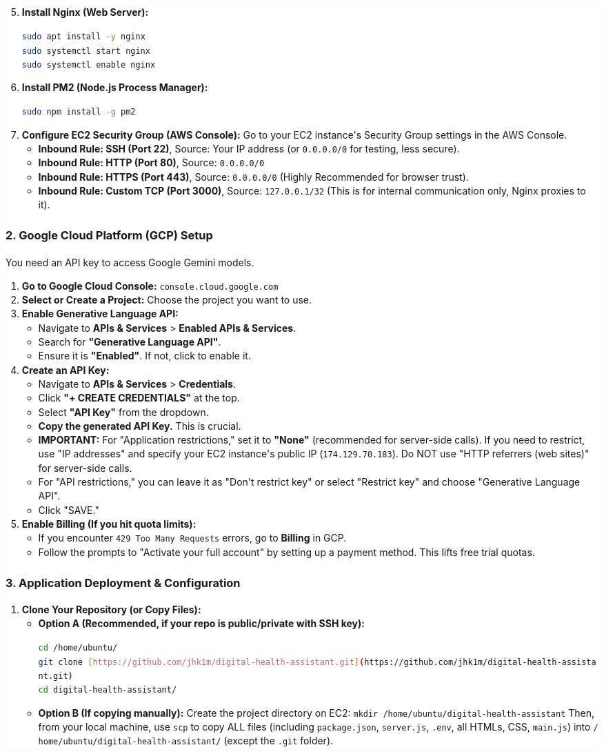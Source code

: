 5.  **Install Nginx (Web Server):**
    ```bash
    sudo apt install -y nginx
    sudo systemctl start nginx
    sudo systemctl enable nginx
    ```
6.  **Install PM2 (Node.js Process Manager):**
    ```bash
    sudo npm install -g pm2
    ```
7.  **Configure EC2 Security Group (AWS Console):**
    Go to your EC2 instance's Security Group settings in the AWS Console.
    * **Inbound Rule: SSH (Port 22)**, Source: Your IP address (or `0.0.0.0/0` for testing, less secure).
    * **Inbound Rule: HTTP (Port 80)**, Source: `0.0.0.0/0`
    * **Inbound Rule: HTTPS (Port 443)**, Source: `0.0.0.0/0` (Highly Recommended for browser trust).
    * **Inbound Rule: Custom TCP (Port 3000)**, Source: `127.0.0.1/32` (This is for internal communication only, Nginx proxies to it).

### **2. Google Cloud Platform (GCP) Setup**

You need an API key to access Google Gemini models.

1.  **Go to Google Cloud Console:** `console.cloud.google.com`
2.  **Select or Create a Project:** Choose the project you want to use.
3.  **Enable Generative Language API:**
    * Navigate to **APIs & Services** > **Enabled APIs & Services**.
    * Search for **"Generative Language API"**.
    * Ensure it is **"Enabled"**. If not, click to enable it.
4.  **Create an API Key:**
    * Navigate to **APIs & Services** > **Credentials**.
    * Click **"+ CREATE CREDENTIALS"** at the top.
    * Select **"API Key"** from the dropdown.
    * **Copy the generated API Key.** This is crucial.
    * **IMPORTANT:** For "Application restrictions," set it to **"None"** (recommended for server-side calls). If you need to restrict, use "IP addresses" and specify your EC2 instance's public IP (`174.129.70.183`). Do NOT use "HTTP referrers (web sites)" for server-side calls.
    * For "API restrictions," you can leave it as "Don't restrict key" or select "Restrict key" and choose "Generative Language API".
    * Click "SAVE."
5.  **Enable Billing (If you hit quota limits):**
    * If you encounter `429 Too Many Requests` errors, go to **Billing** in GCP.
    * Follow the prompts to "Activate your full account" by setting up a payment method. This lifts free trial quotas.

### **3. Application Deployment & Configuration**

1.  **Clone Your Repository (or Copy Files):**
    * **Option A (Recommended, if your repo is public/private with SSH key):**
        ```bash
        cd /home/ubuntu/
        git clone [https://github.com/jhk1m/digital-health-assistant.git](https://github.com/jhk1m/digital-health-assistant.git)
        cd digital-health-assistant/
        ```
    * **Option B (If copying manually):**
        Create the project directory on EC2: `mkdir /home/ubuntu/digital-health-assistant`
        Then, from your local machine, use `scp` to copy ALL files (including `package.json`, `server.js`, `.env`, all HTMLs, CSS, `main.js`) into `/home/ubuntu/digital-health-assistant/` (except the `.git` folder).
